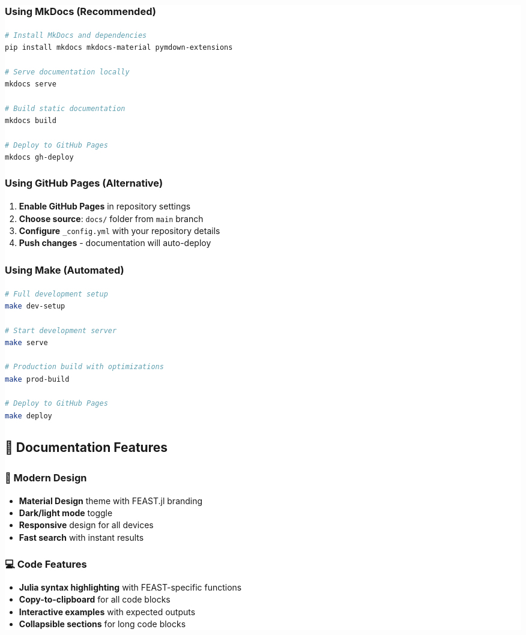 ### Using MkDocs (Recommended)

```bash
# Install MkDocs and dependencies
pip install mkdocs mkdocs-material pymdown-extensions

# Serve documentation locally
mkdocs serve

# Build static documentation  
mkdocs build

# Deploy to GitHub Pages
mkdocs gh-deploy
```

### Using GitHub Pages (Alternative)

1. **Enable GitHub Pages** in repository settings
2. **Choose source**: `docs/` folder from `main` branch  
3. **Configure** `_config.yml` with your repository details
4. **Push changes** - documentation will auto-deploy

### Using Make (Automated)

```bash
# Full development setup
make dev-setup

# Start development server
make serve

# Production build with optimizations
make prod-build

# Deploy to GitHub Pages
make deploy
```

## 📖 Documentation Features

### 🎨 Modern Design
- **Material Design** theme with FEAST.jl branding
- **Dark/light mode** toggle
- **Responsive** design for all devices
- **Fast search** with instant results

### 💻 Code Features
- **Julia syntax highlighting** with FEAST-specific functions
- **Copy-to-clipboard** for all code blocks
- **Interactive examples** with expected outputs
- **Collapsible sections** for long code blocks
